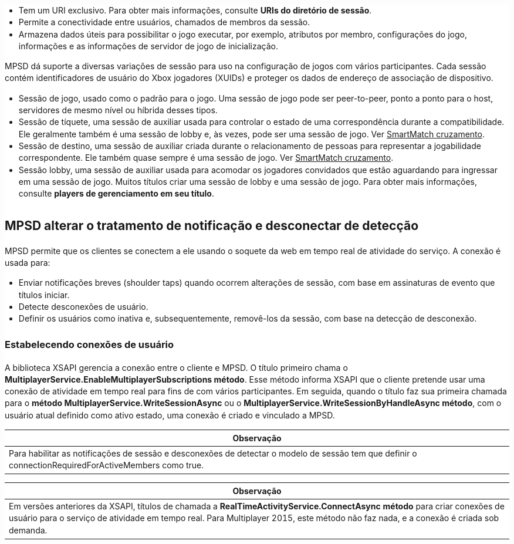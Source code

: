 -   Tem um URI exclusivo. Para obter mais informações, consulte **URIs do diretório de sessão**.
-   Permite a conectividade entre usuários, chamados de membros da sessão.
-   Armazena dados úteis para possibilitar o jogo executar, por exemplo, atributos por membro, configurações do jogo, informações e as informações de servidor de jogo de inicialização.

MPSD dá suporte a diversas variações de sessão para uso na configuração de jogos com vários participantes. Cada sessão contém identificadores de usuário do Xbox jogadores (XUIDs) e proteger os dados de endereço de associação de dispositivo.

-   Sessão de jogo, usado como o padrão para o jogo. Uma sessão de jogo pode ser peer-to-peer, ponto a ponto para o host, servidores de mesmo nível ou híbrida desses tipos.
-   Sessão de tíquete, uma sessão de auxiliar usada para controlar o estado de uma correspondência durante a compatibilidade. Ele geralmente também é uma sessão de lobby e, às vezes, pode ser uma sessão de jogo. Ver [SmartMatch cruzamento](smartmatch-matchmaking.md).
-   Sessão de destino, uma sessão de auxiliar criada durante o relacionamento de pessoas para representar a jogabilidade correspondente. Ele também quase sempre é uma sessão de jogo. Ver [SmartMatch cruzamento](smartmatch-matchmaking.md).
-   Sessão lobby, uma sessão de auxiliar usada para acomodar os jogadores convidados que estão aguardando para ingressar em uma sessão de jogo. Muitos títulos criar uma sessão de lobby e uma sessão de jogo. Para obter mais informações, consulte **players de gerenciamento em seu título**.

## <a name="mpsd-change-notification-handling-and-disconnect-detection"></a>MPSD alterar o tratamento de notificação e desconectar de detecção

MPSD permite que os clientes se conectem a ele usando o soquete da web em tempo real de atividade do serviço. A conexão é usada para:

-   Enviar notificações breves (shoulder taps) quando ocorrem alterações de sessão, com base em assinaturas de evento que títulos iniciar.
-   Detecte desconexões de usuário.
-   Definir os usuários como inativa e, subsequentemente, removê-los da sessão, com base na detecção de desconexão.


### <a name="making-user-connections"></a>Estabelecendo conexões de usuário

A biblioteca XSAPI gerencia a conexão entre o cliente e MPSD. O título primeiro chama o **MultiplayerService.EnableMultiplayerSubscriptions método**. Esse método informa XSAPI que o cliente pretende usar uma conexão de atividade em tempo real para fins de com vários participantes. Em seguida, quando o título faz sua primeira chamada para o **método MultiplayerService.WriteSessionAsync** ou o **MultiplayerService.WriteSessionByHandleAsync método**, com o usuário atual definido como ativo estado, uma conexão é criado e vinculado a MPSD.

| Observação                                                                                                                         |
|-------------------------------------------------------------------------------------------------------------------------------------------|
| Para habilitar as notificações de sessão e desconexões de detectar o modelo de sessão tem que definir o connectionRequiredForActiveMembers como true. |

| Observação                                                                                                                                                                                                                                                                                                                            |
|----------------------------------------------------------------------------------------------------------------------------------------------------------------------------------------------------------------------------------------------------------------------------------------------------------------------------------------------|
| Em versões anteriores da XSAPI, títulos de chamada a **RealTimeActivityService.ConnectAsync método** para criar conexões de usuário para o serviço de atividade em tempo real. Para Multiplayer 2015, este método não faz nada, e a conexão é criada sob demanda. |
